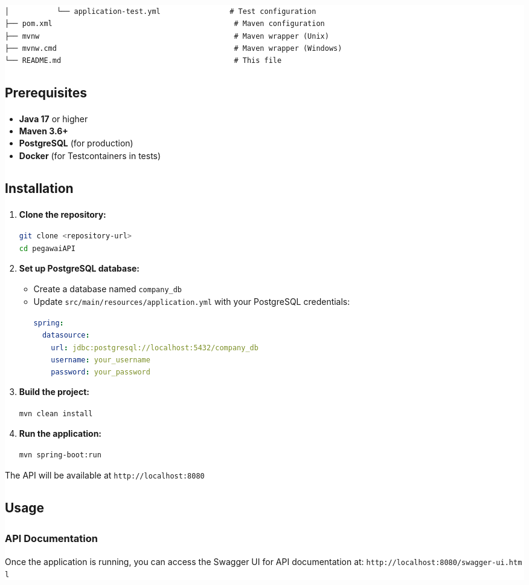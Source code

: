 ```
│           └── application-test.yml                # Test configuration
├── pom.xml                                          # Maven configuration
├── mvnw                                             # Maven wrapper (Unix)
├── mvnw.cmd                                         # Maven wrapper (Windows)
└── README.md                                        # This file
```

## Prerequisites

- **Java 17** or higher
- **Maven 3.6+**
- **PostgreSQL** (for production)
- **Docker** (for Testcontainers in tests)

## Installation

1. **Clone the repository:**

   ```bash
   git clone <repository-url>
   cd pegawaiAPI
   ```

2. **Set up PostgreSQL database:**

   - Create a database named `company_db`
   - Update `src/main/resources/application.yml` with your PostgreSQL credentials:
     ```yaml
     spring:
       datasource:
         url: jdbc:postgresql://localhost:5432/company_db
         username: your_username
         password: your_password
     ```

3. **Build the project:**

   ```bash
   mvn clean install
   ```

4. **Run the application:**
   ```bash
   mvn spring-boot:run
   ```

The API will be available at `http://localhost:8080`

## Usage

### API Documentation

Once the application is running, you can access the Swagger UI for API documentation at:
`http://localhost:8080/swagger-ui.html`

